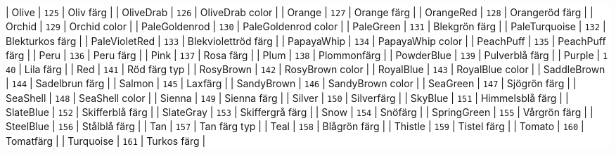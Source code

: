 | Olive | `125` | Oliv färg |
| OliveDrab | `126` | OliveDrab color |
| Orange | `127` | Orange färg |
| OrangeRed | `128` | Orangeröd färg |
| Orchid | `129` | Orchid color |
| PaleGoldenrod | `130` | PaleGoldenrod color |
| PaleGreen | `131` | Blekgrön färg |
| PaleTurquoise | `132` | Blekturkos färg |
| PaleVioletRed | `133` | Blekviolettröd färg |
| PapayaWhip | `134` | PapayaWhip color |
| PeachPuff | `135` | PeachPuff färg |
| Peru | `136` | Peru färg |
| Pink | `137` | Rosa färg |
| Plum | `138` | Plommonfärg |
| PowderBlue | `139` | Pulverblå färg |
| Purple | `140` | Lila färg |
| Red | `141` | Röd färg typ |
| RosyBrown | `142` | RosyBrown color |
| RoyalBlue | `143` | RoyalBlue color |
| SaddleBrown | `144` | Sadelbrun färg |
| Salmon | `145` | Laxfärg |
| SandyBrown | `146` | SandyBrown color |
| SeaGreen | `147` | Sjögrön färg |
| SeaShell | `148` | SeaShell color |
| Sienna | `149` | Sienna färg |
| Silver | `150` | Silverfärg |
| SkyBlue | `151` | Himmelsblå färg |
| SlateBlue | `152` | Skifferblå färg |
| SlateGray | `153` | Skiffergrå färg |
| Snow | `154` | Snöfärg |
| SpringGreen | `155` | Vårgrön färg |
| SteelBlue | `156` | Stålblå färg |
| Tan | `157` | Tan färg typ |
| Teal | `158` | Blågrön färg |
| Thistle | `159` | Tistel färg |
| Tomato | `160` | Tomatfärg |
| Turquoise | `161` | Turkos färg |